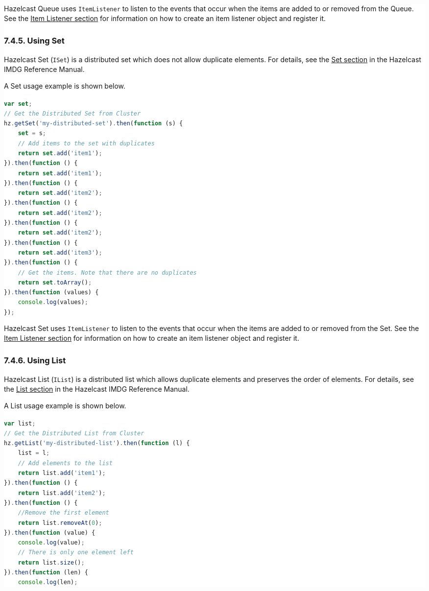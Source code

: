 Hazelcast Queue uses `ItemListener` to listen to the events that occur when the items are added to or removed from the Queue. See the [Item Listener section](#7523-item-listener) for information on how to create an item listener object and register it.

### 7.4.5. Using Set

Hazelcast Set (`ISet`) is a distributed set which does not allow duplicate elements. For details, see the [Set section](https://docs.hazelcast.org/docs/latest/manual/html-single/index.html#set) in the Hazelcast IMDG Reference Manual.

A Set usage example is shown below.

```javascript
var set;
// Get the Distributed Set from Cluster
hz.getSet('my-distributed-set').then(function (s) {
    set = s;
    // Add items to the set with duplicates
    return set.add('item1');
}).then(function () {
    return set.add('item1');
}).then(function () {
    return set.add('item2');
}).then(function () {
    return set.add('item2');
}).then(function () {
    return set.add('item2');
}).then(function () {
    return set.add('item3');
}).then(function () {
    // Get the items. Note that there are no duplicates
    return set.toArray();
}).then(function (values) {
    console.log(values);
});
```

Hazelcast Set uses `ItemListener` to listen to the events that occur when the items are added to or removed from the Set. See the [Item Listener section](#7523-item-listener) for information on how to create an item listener object and register it.

### 7.4.6. Using List

Hazelcast List (`IList`) is a distributed list which allows duplicate elements and preserves the order of elements. For details, see the [List section](https://docs.hazelcast.org/docs/latest/manual/html-single/index.html#list) in the Hazelcast IMDG Reference Manual.

A List usage example is shown below.

```javascript
var list;
// Get the Distributed List from Cluster
hz.getList('my-distributed-list').then(function (l) {
    list = l;
    // Add elements to the list
    return list.add('item1');
}).then(function () {
    return list.add('item2');
}).then(function () {
    //Remove the first element
    return list.removeAt(0);
}).then(function (value) {
    console.log(value);
    // There is only one element left
    return list.size();
}).then(function (len) {
    console.log(len);
```